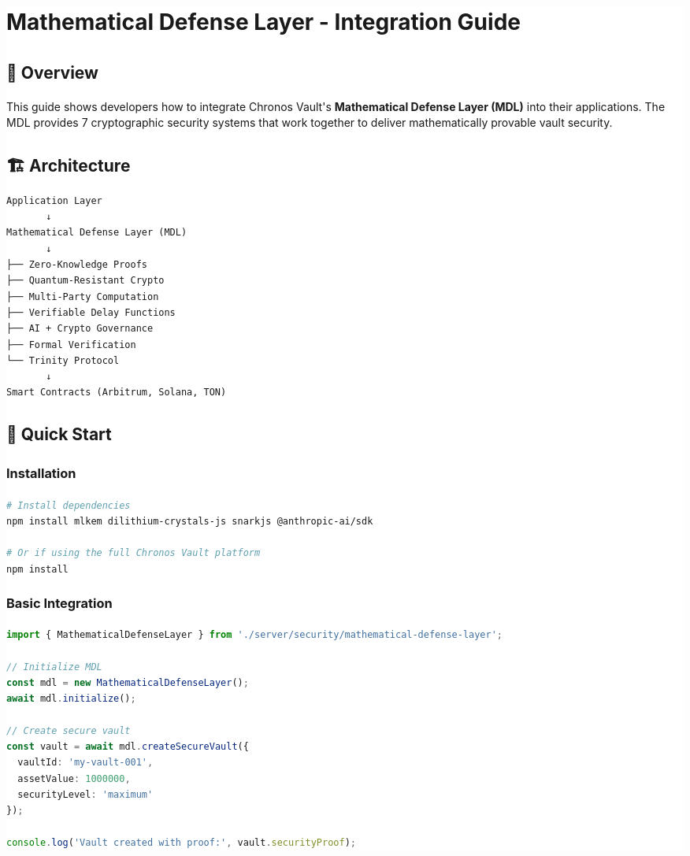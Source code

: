 # Mathematical Defense Layer - Integration Guide

## 🎯 Overview

This guide shows developers how to integrate Chronos Vault's **Mathematical Defense Layer (MDL)** into their applications. The MDL provides 7 cryptographic security systems that work together to deliver mathematically provable vault security.

## 🏗️ Architecture

```
Application Layer
       ↓
Mathematical Defense Layer (MDL)
       ↓
├── Zero-Knowledge Proofs
├── Quantum-Resistant Crypto  
├── Multi-Party Computation
├── Verifiable Delay Functions
├── AI + Crypto Governance
├── Formal Verification
└── Trinity Protocol
       ↓
Smart Contracts (Arbitrum, Solana, TON)
```

## 🚀 Quick Start

### Installation

```bash
# Install dependencies
npm install mlkem dilithium-crystals-js snarkjs @anthropic-ai/sdk

# Or if using the full Chronos Vault platform
npm install
```

### Basic Integration

```typescript
import { MathematicalDefenseLayer } from './server/security/mathematical-defense-layer';

// Initialize MDL
const mdl = new MathematicalDefenseLayer();
await mdl.initialize();

// Create secure vault
const vault = await mdl.createSecureVault({
  vaultId: 'my-vault-001',
  assetValue: 1000000,
  securityLevel: 'maximum'
});

console.log('Vault created with proof:', vault.securityProof);
```
